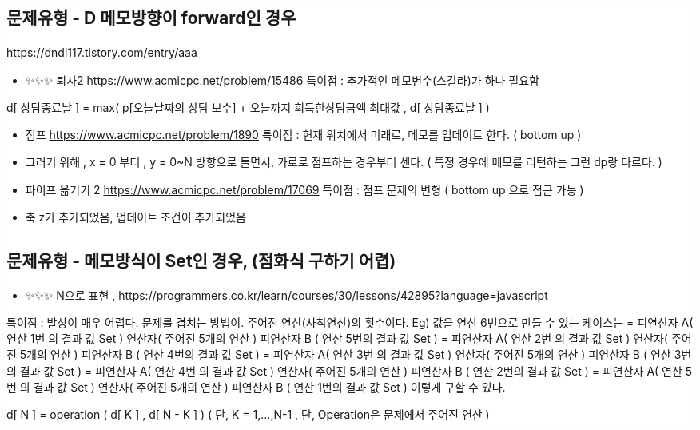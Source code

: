 
## 문제유형 - D 메모방향이 forward인 경우
https://dndi117.tistory.com/entry/aaa

- ✨✨✨  퇴사2 https://www.acmicpc.net/problem/15486
특이점 : 추가적인 메모변수(스칼라)가 하나 필요함

d[ 상담종료날 ] = max( p[오늘날짜의 상담 보수] + 오늘까지 회득한상담금액 최대값 , d[ 상담종료날 ] )


- 점프 https://www.acmicpc.net/problem/1890
특이점 : 현재 위치에서 미래로, 메모를 업데이트 한다. ( bottom up )
- 그러기 위해 , x = 0 부터 , y = 0~N 방향으로 돌면서, 가로로 점프하는 경우부터 센다.
( 특정 경우에 메모를 리턴하는 그런 dp랑 다르다. )


- 파이프 옮기기 2 https://www.acmicpc.net/problem/17069
특이점 : 점프 문제의 변형 ( bottom up 으로 접근 가능 )
- 축 z가 추가되었음, 업데이트 조건이 추가되었음 



## 문제유형 - 메모방식이 Set인 경우, (점화식 구하기 어렵)

- ✨✨✨  N으로 표현 , https://programmers.co.kr/learn/courses/30/lessons/42895?language=javascript

특이점 : 발상이 매우 어렵다. 문제를 겹치는 방법이. 주어진 연산(사칙연산)의 횟수이다.
Eg) 값을 연산 6번으로 만들 수 있는 케이스는 
= 피연산자 A( 연산 1번 의 결과 값 Set  ) 연산자( 주어진 5개의 연산  ) 피연산자 B  ( 연산 5번의 결과 값 Set )
= 피연산자 A( 연산 2번 의 결과 값 Set  ) 연산자( 주어진 5개의 연산  ) 피연산자 B  ( 연산 4번의 결과 값 Set )
= 피연산자 A( 연산 3번 의 결과 값 Set  ) 연산자( 주어진 5개의 연산  ) 피연산자 B  ( 연산 3번의 결과 값 Set )
= 피연산자 A( 연산 4번 의 결과 값 Set  ) 연산자( 주어진 5개의 연산  ) 피연산자 B  ( 연산 2번의 결과 값 Set )
= 피연산자 A( 연산 5번 의 결과 값 Set  ) 연산자( 주어진 5개의 연산  ) 피연산자 B  ( 연산 1번의 결과 값 Set )
이렇게 구할 수 있다.

d[ N ] = operation ( d[ K ] , d[ N - K ] ) 
( 단, K = 1,...,N-1  , 단, Operation은 문제에서 주어진 연산 )
